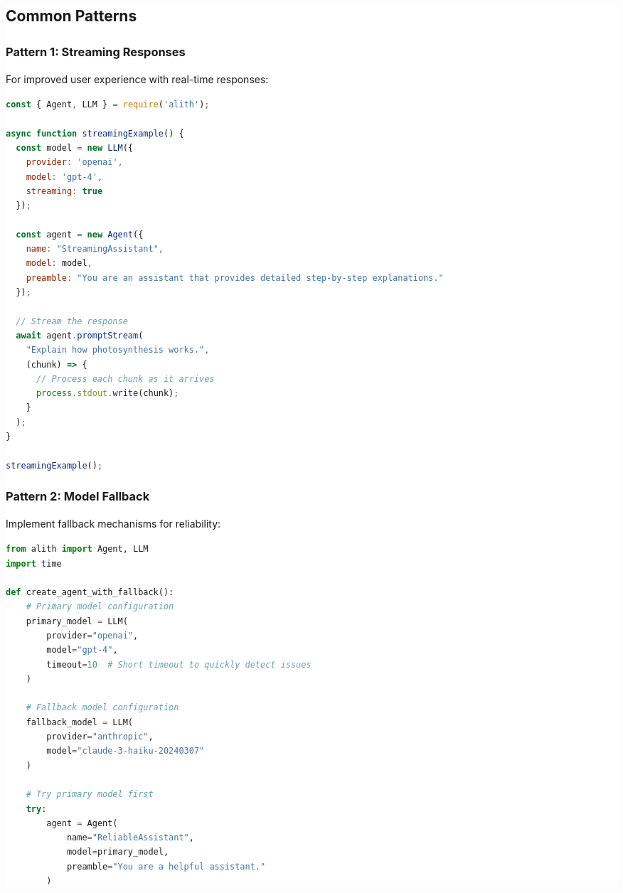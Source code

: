## Common Patterns

### Pattern 1: Streaming Responses

For improved user experience with real-time responses:

```javascript
const { Agent, LLM } = require('alith');

async function streamingExample() {
  const model = new LLM({
    provider: 'openai',
    model: 'gpt-4',
    streaming: true
  });

  const agent = new Agent({
    name: "StreamingAssistant",
    model: model,
    preamble: "You are an assistant that provides detailed step-by-step explanations."
  });

  // Stream the response
  await agent.promptStream(
    "Explain how photosynthesis works.",
    (chunk) => {
      // Process each chunk as it arrives
      process.stdout.write(chunk);
    }
  );
}

streamingExample();
```

### Pattern 2: Model Fallback

Implement fallback mechanisms for reliability:

```python
from alith import Agent, LLM
import time

def create_agent_with_fallback():
    # Primary model configuration
    primary_model = LLM(
        provider="openai",
        model="gpt-4",
        timeout=10  # Short timeout to quickly detect issues
    )
    
    # Fallback model configuration
    fallback_model = LLM(
        provider="anthropic",
        model="claude-3-haiku-20240307"
    )
    
    # Try primary model first
    try:
        agent = Agent(
            name="ReliableAssistant",
            model=primary_model,
            preamble="You are a helpful assistant."
        )
```